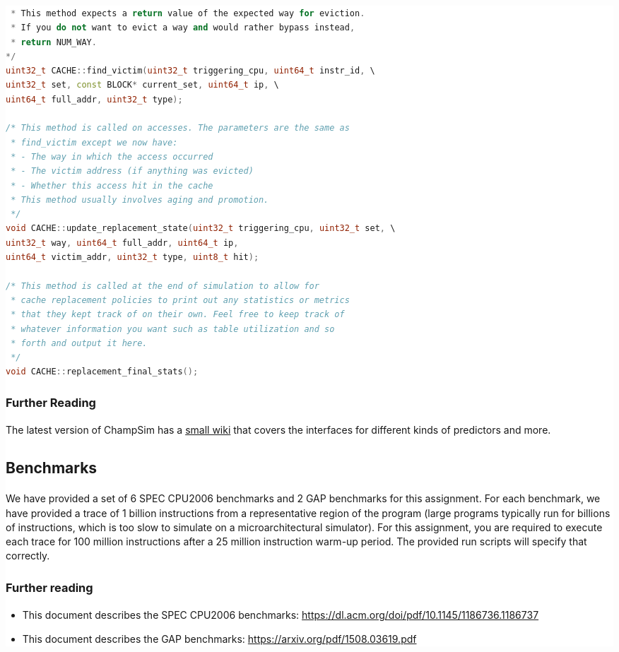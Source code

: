 ```c++
 * This method expects a return value of the expected way for eviction.
 * If you do not want to evict a way and would rather bypass instead,
 * return NUM_WAY.
*/ 
uint32_t CACHE::find_victim(uint32_t triggering_cpu, uint64_t instr_id, \
uint32_t set, const BLOCK* current_set, uint64_t ip, \
uint64_t full_addr, uint32_t type);

/* This method is called on accesses. The parameters are the same as
 * find_victim except we now have:
 * - The way in which the access occurred
 * - The victim address (if anything was evicted)
 * - Whether this access hit in the cache
 * This method usually involves aging and promotion.
 */
void CACHE::update_replacement_state(uint32_t triggering_cpu, uint32_t set, \
uint32_t way, uint64_t full_addr, uint64_t ip,
uint64_t victim_addr, uint32_t type, uint8_t hit);

/* This method is called at the end of simulation to allow for
 * cache replacement policies to print out any statistics or metrics
 * that they kept track of on their own. Feel free to keep track of
 * whatever information you want such as table utilization and so
 * forth and output it here.
 */
void CACHE::replacement_final_stats();
```

### Further Reading

The latest version of ChampSim has a [small wiki](https://champsim.github.io/ChampSim/master/index.html) that covers the
interfaces for different kinds of predictors and more.

## Benchmarks

We have provided a set of 6 SPEC CPU2006 benchmarks and 2 GAP benchmarks
for this assignment. For each benchmark, we have provided a trace of 1
billion instructions from a representative region of the program (large
programs typically run for billions of instructions, which is too slow
to simulate on a microarchitectural simulator). For this assignment, you
are required to execute each trace for 100 million instructions after a
25 million instruction warm-up period. The provided run scripts will
specify that correctly.

### Further reading

-   This document describes the SPEC CPU2006 benchmarks:
    https://dl.acm.org/doi/pdf/10.1145/1186736.1186737

-   This document describes the GAP benchmarks:
    https://arxiv.org/pdf/1508.03619.pdf
